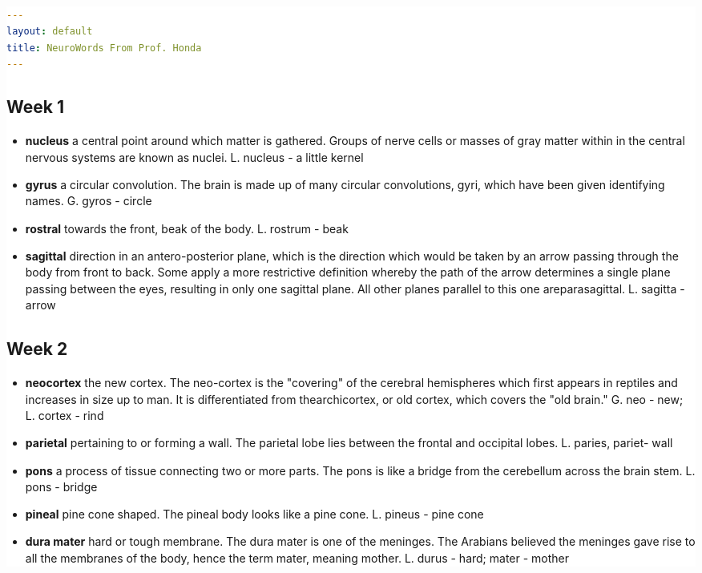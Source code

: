 ```yaml
---
layout: default
title: NeuroWords From Prof. Honda
---
```


## Week 1
* **nucleus**
a central point around which matter is gathered. Groups of nerve cells or masses of gray matter within in the central nervous systems are known as nuclei.
L. nucleus - a little kernel
* **gyrus**
a circular convolution. The brain is made up of many circular convolutions, gyri, which have been given identifying names.
G. gyros - circle

* **rostral**
towards the front, beak of the body.
L. rostrum - beak

* **sagittal**
direction in an antero-posterior plane, which is the direction which would be taken by an arrow passing through the body from front to back. Some apply a more restrictive definition whereby the path of the arrow determines a single plane passing between the eyes, resulting in only one sagittal plane. All other planes parallel to this one areparasagittal.
L. sagitta - arrow

## Week 2
* **neocortex**
the new cortex. The neo-cortex is the "covering" of the cerebral hemispheres which first appears in reptiles and increases in size up to man. It is differentiated from thearchicortex, or old cortex, which covers the "old brain."
G. neo - new; L. cortex - rind
 
* **parietal**
pertaining to or forming a wall. The parietal lobe lies between the frontal and occipital lobes.
L. paries, pariet- wall
 
* **pons**
a process of tissue connecting two or more parts. The pons is like a bridge from the cerebellum across the brain stem.
L. pons - bridge
 
* **pineal**
pine cone shaped. The pineal body looks like a pine cone.
L. pineus - pine cone
 
* **dura mater**
hard or tough membrane. The dura mater is one of the meninges. The Arabians believed the meninges gave rise to all the membranes of the body, hence the term mater, meaning mother.
L. durus - hard; mater - mother
 